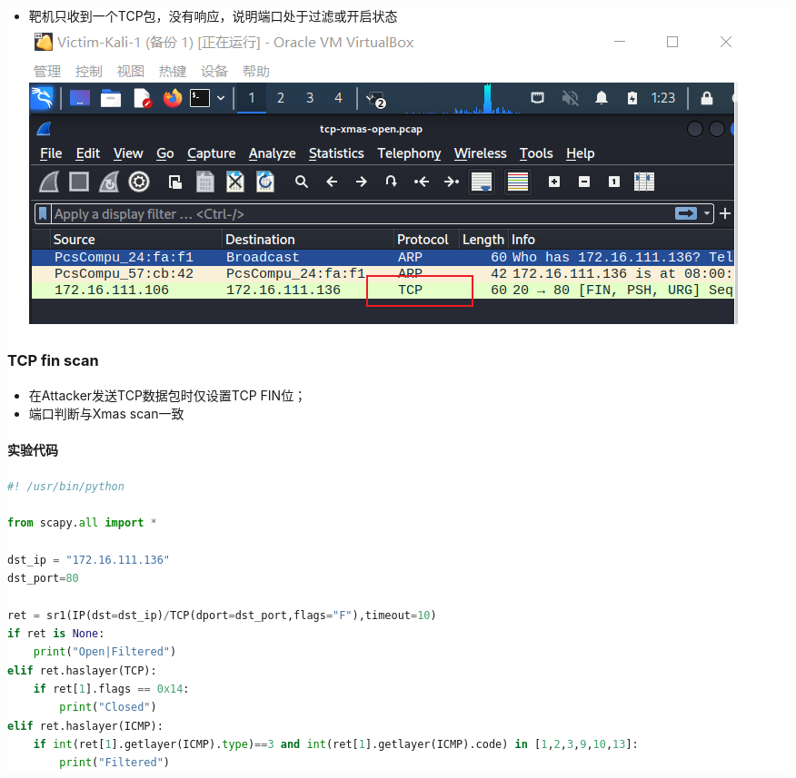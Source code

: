 - 靶机只收到一个TCP包，没有响应，说明端口处于过滤或开启状态![](images/xmasopen包.png)

### TCP fin scan

- 在Attacker发送TCP数据包时仅设置TCP FIN位；
- 端口判断与Xmas scan一致

#### 实验代码

```python
#! /usr/bin/python

from scapy.all import *

dst_ip = "172.16.111.136"
dst_port=80

ret = sr1(IP(dst=dst_ip)/TCP(dport=dst_port,flags="F"),timeout=10)
if ret is None:
	print("Open|Filtered")
elif ret.haslayer(TCP):
	if ret[1].flags == 0x14:
		print("Closed")
elif ret.haslayer(ICMP):
	if int(ret[1].getlayer(ICMP).type)==3 and int(ret[1].getlayer(ICMP).code) in [1,2,3,9,10,13]:
		print("Filtered")
```
